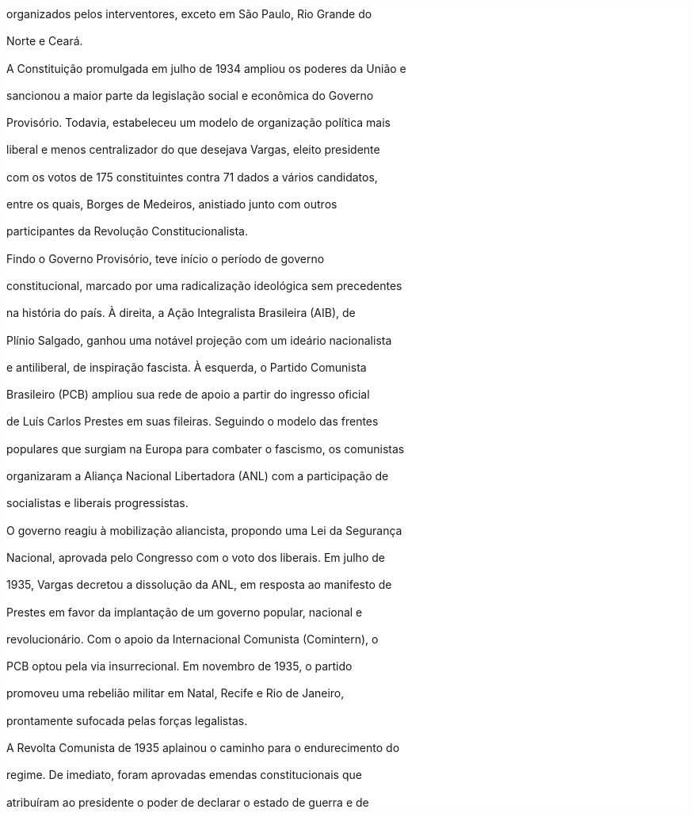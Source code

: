 organizados pelos interventores, exceto em São Paulo, Rio Grande do

Norte e Ceará.



A Constituição promulgada em julho de 1934 ampliou os poderes da União e

sancionou a maior parte da legislação social e econômica do Governo

Provisório. Todavia, estabeleceu um modelo de organização política mais

liberal e menos centralizador do que desejava Vargas, eleito presidente

com os votos de 175 constituintes contra 71 dados a vários candidatos,

entre os quais, Borges de Medeiros, anistiado junto com outros

participantes da Revolução Constitucionalista.



Findo o Governo Provisório, teve início o período de governo

constitucional, marcado por uma radicalização ideológica sem precedentes

na história do país. À direita, a Ação Integralista Brasileira (AIB), de

Plínio Salgado, ganhou uma notável projeção com um ideário nacionalista

e antiliberal, de inspiração fascista. À esquerda, o Partido Comunista

Brasileiro (PCB) ampliou sua rede de apoio a partir do ingresso oficial

de Luís Carlos Prestes em suas fileiras. Seguindo o modelo das frentes

populares que surgiam na Europa para combater o fascismo, os comunistas

organizaram a Aliança Nacional Libertadora (ANL) com a participação de

socialistas e liberais progressistas.



O governo reagiu à mobilização aliancista, propondo uma Lei da Segurança

Nacional, aprovada pelo Congresso com o voto dos liberais. Em julho de

1935, Vargas decretou a dissolução da ANL, em resposta ao manifesto de

Prestes em favor da implantação de um governo popular, nacional e

revolucionário. Com o apoio da Internacional Comunista (Comintern), o

PCB optou pela via insurrecional. Em novembro de 1935, o partido

promoveu uma rebelião militar em Natal, Recife e Rio de Janeiro,

prontamente sufocada pelas forças legalistas.



A Revolta Comunista de 1935 aplainou o caminho para o endurecimento do

regime. De imediato, foram aprovadas emendas constitucionais que

atribuíram ao presidente o poder de declarar o estado de guerra e de
